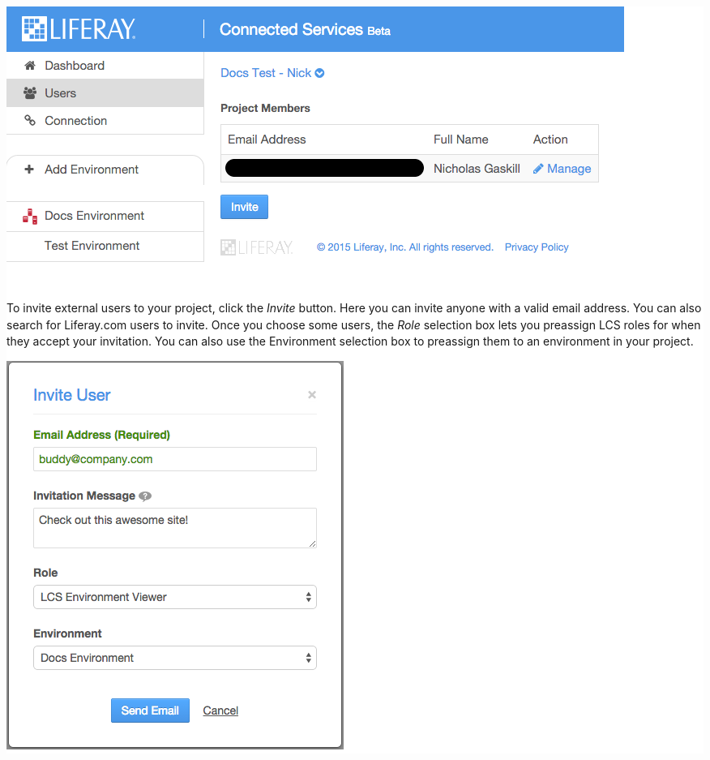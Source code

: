 ![Figure 4.21: The Users tab lets you manage the LCS users in your project.](../../images/lcs-users.png)

To invite external users to your project, click the *Invite* button. Here you
can invite anyone with a valid email address. You can also search for
Liferay.com users to invite. Once you choose some users, the *Role* selection
box lets you preassign LCS roles for when they accept your invitation. You can
also use the Environment selection box to preassign them to an environment in
your project.

![Figure 4.22: You can invite users to your LCS project and even preassign them roles.](../../images/lcs-invite-users.png)
